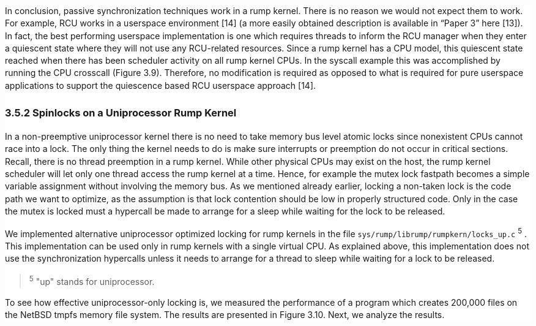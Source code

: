 In conclusion, passive synchronization techniques work in a rump kernel. There is no reason we would not expect them to work. For example, RCU works in a userspace environment [14] (a more easily obtained description is available in “Paper 3” here [13]). In fact, the best performing userspace implementation is one which requires threads to inform the RCU manager when they enter a quiescent state where they will not use any RCU-related resources. Since a rump kernel has a CPU model, this quiescent state reached when there has been scheduler activity on all rump kernel CPUs. In the syscall example this was accomplished by running the CPU crosscall (Figure 3.9). Therefore, no modification is required as opposed to what is required for pure userspace applications to support the quiescence based RCU userspace approach [14].

### 3.5.2 Spinlocks on a Uniprocessor Rump Kernel

In a non-preemptive uniprocessor kernel there is no need to take memory bus level atomic locks since nonexistent CPUs cannot race into a lock. The only thing the kernel needs to do is make sure interrupts or preemption do not occur in critical sections. Recall, there is no thread preemption in a rump kernel. While other physical CPUs may exist on the host, the rump kernel scheduler will let only one thread access the rump kernel at a time. Hence, for example the mutex lock fastpath becomes a simple variable assignment without involving the memory bus. As we mentioned already earlier, locking a non-taken lock is the code path we want to optimize, as the assumption is that lock contention should be low in properly structured code. Only in the case the mutex is locked must a hypercall be made to arrange for a sleep while waiting for the lock to be released.

We implemented alternative uniprocessor optimized locking for rump kernels in the file `sys/rump/librump/rumpkern/locks_up.c` <sup>5</sup> . This implementation can be used only in rump kernels with a single virtual CPU. As explained above, this implementation does not use the synchronization hypercalls unless it needs to arrange for a thread to sleep while waiting for a lock to be released.

> <sup>5</sup> "up" stands for uniprocessor.

To see how effective uniprocessor-only locking is, we measured the performance of a program which creates 200,000 files on the NetBSD tmpfs memory file system. The results are presented in Figure 3.10. Next, we analyze the results.
